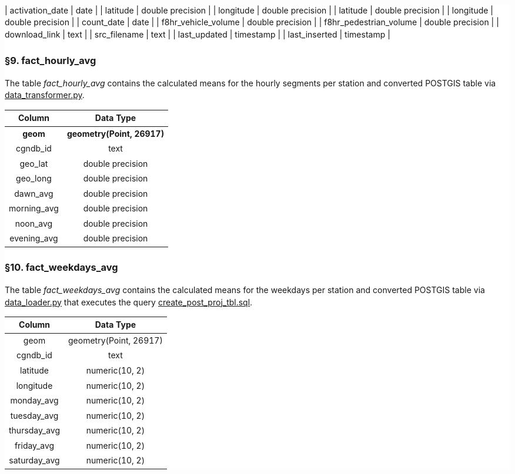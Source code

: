 |    activation_date     |            date            |
|        latitude        |      double precision      |
|       longitude        |      double precision      |
|        latitude        |      double precision      |
|       longitude        |      double precision      |
|       count_date       |            date            |
|  f8hr_vehicle_volume   |      double precision      |
| f8hr_pedestrian_volume |      double precision      |
|     download_link      |            text            |
|      src_filename      |            text            |
|      last_updated      |         timestamp          |
|     last_inserted      |         timestamp          |

### §9. fact_hourly_avg
The table _fact_hourly_avg_ contains the calculated means for the hourly segments per station and converted POSTGIS table via [data_transformer.py](Pipeline/data_transformer.py).

|   Column    |         Data Type          |
|:-----------:|:--------------------------:|
|  **geom**   | **geometry(Point, 26917)** |
|  cgndb_id   |            text            |
|   geo_lat   |      double precision      |
|  geo_long   |      double precision      |
|  dawn_avg   |      double precision      |
| morning_avg |      double precision      |
|  noon_avg   |      double precision      |
| evening_avg |      double precision      |

### §10. fact_weekdays_avg
The table _fact_weekdays_avg_ contains the calculated means for the weekdays per station and converted POSTGIS table via [data_loader.py](Pipeline/data_loader.py) that executes the query [create_post_proj_tbl.sql](Pipeline/data_transformer.sql).

|    Column    |       Data Type        |
|:------------:|:----------------------:|
|     geom     | geometry(Point, 26917) |
|   cgndb_id   |          text          |
|   latitude   |     numeric(10, 2)     |
|  longitude   |     numeric(10, 2)     |
|  monday_avg  |     numeric(10, 2)     |
| tuesday_avg  |     numeric(10, 2)     |
| thursday_avg |     numeric(10, 2)     |
|  friday_avg  |     numeric(10, 2)     |
| saturday_avg |     numeric(10, 2)     |